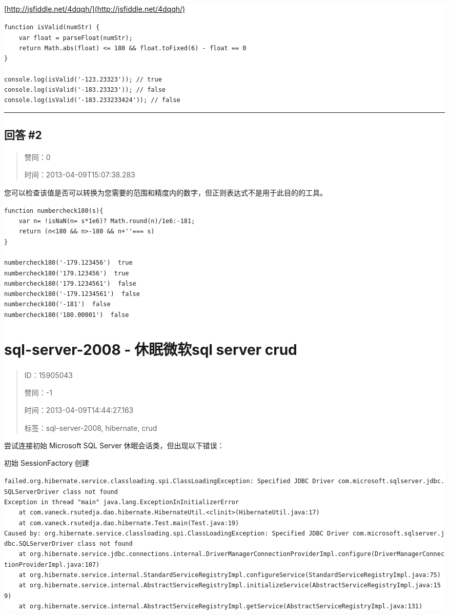 [http://jsfiddle.net/4dqqh/](http://jsfiddle.net/4dqqh/)

```
function isValid(numStr) {
    var float = parseFloat(numStr);
    return Math.abs(float) <= 180 && float.toFixed(6) - float == 0
}

console.log(isValid('-123.23323')); // true
console.log(isValid('-183.23323')); // false
console.log(isValid('-183.233233424')); // false 
```

* * *

## 回答 #2

> 赞同：0
> 
> 时间：2013-04-09T15:07:38.283

您可以检查该值是否可以转换为您需要的范围和精度内的数字，但正则表达式不是用于此目的的工具。

```
function numbercheck180(s){
    var n= !isNaN(n= s*1e6)? Math.round(n)/1e6:-181;
    return (n<180 && n>-180 && n+''=== s)
}

numbercheck180('-179.123456')  true
numbercheck180('179.123456')  true
numbercheck180('179.1234561')  false
numbercheck180('-179.1234561')  false
numbercheck180('-181')  false
numbercheck180('180.00001')  false 
```

# sql-server-2008 - 休眠微软sql server crud

> ID：15905043
> 
> 赞同：-1
> 
> 时间：2013-04-09T14:44:27.163
> 
> 标签：sql-server-2008, hibernate, crud

尝试连接初始 Microsoft SQL Server 休眠会话类，但出现以下错误：

初始 SessionFactory 创建

```
failed.org.hibernate.service.classloading.spi.ClassLoadingException: Specified JDBC Driver com.microsoft.sqlserver.jdbc.SQLServerDriver class not found
Exception in thread "main" java.lang.ExceptionInInitializerError
    at com.vaneck.rsutedja.dao.hibernate.HibernateUtil.<clinit>(HibernateUtil.java:17)
    at com.vaneck.rsutedja.dao.hibernate.Test.main(Test.java:19)
Caused by: org.hibernate.service.classloading.spi.ClassLoadingException: Specified JDBC Driver com.microsoft.sqlserver.jdbc.SQLServerDriver class not found
    at org.hibernate.service.jdbc.connections.internal.DriverManagerConnectionProviderImpl.configure(DriverManagerConnectionProviderImpl.java:107)
    at org.hibernate.service.internal.StandardServiceRegistryImpl.configureService(StandardServiceRegistryImpl.java:75)
    at org.hibernate.service.internal.AbstractServiceRegistryImpl.initializeService(AbstractServiceRegistryImpl.java:159)
    at org.hibernate.service.internal.AbstractServiceRegistryImpl.getService(AbstractServiceRegistryImpl.java:131)
```